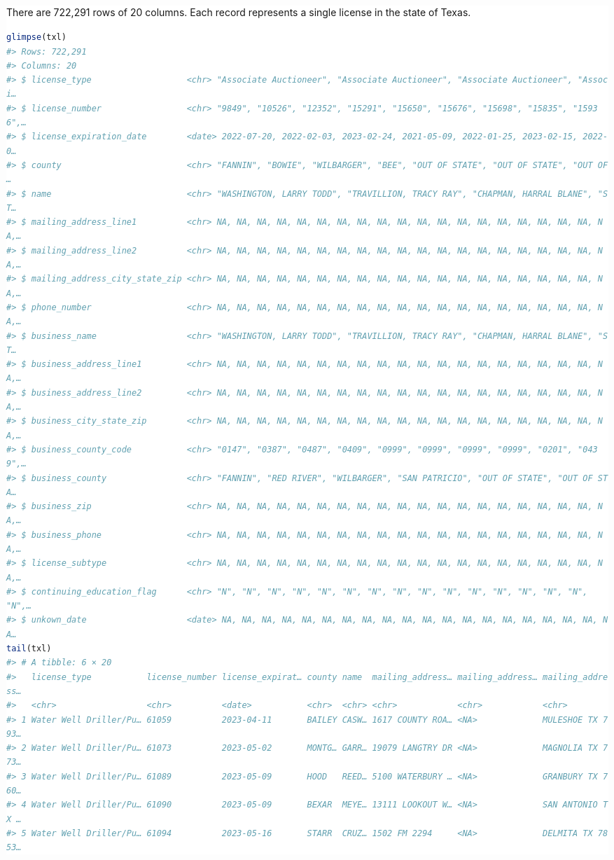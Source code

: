 There are 722,291 rows of 20 columns. Each record represents a single
license in the state of Texas.

``` r
glimpse(txl)
#> Rows: 722,291
#> Columns: 20
#> $ license_type                   <chr> "Associate Auctioneer", "Associate Auctioneer", "Associate Auctioneer", "Associ…
#> $ license_number                 <chr> "9849", "10526", "12352", "15291", "15650", "15676", "15698", "15835", "15936",…
#> $ license_expiration_date        <date> 2022-07-20, 2022-02-03, 2023-02-24, 2021-05-09, 2022-01-25, 2023-02-15, 2022-0…
#> $ county                         <chr> "FANNIN", "BOWIE", "WILBARGER", "BEE", "OUT OF STATE", "OUT OF STATE", "OUT OF …
#> $ name                           <chr> "WASHINGTON, LARRY TODD", "TRAVILLION, TRACY RAY", "CHAPMAN, HARRAL BLANE", "ST…
#> $ mailing_address_line1          <chr> NA, NA, NA, NA, NA, NA, NA, NA, NA, NA, NA, NA, NA, NA, NA, NA, NA, NA, NA, NA,…
#> $ mailing_address_line2          <chr> NA, NA, NA, NA, NA, NA, NA, NA, NA, NA, NA, NA, NA, NA, NA, NA, NA, NA, NA, NA,…
#> $ mailing_address_city_state_zip <chr> NA, NA, NA, NA, NA, NA, NA, NA, NA, NA, NA, NA, NA, NA, NA, NA, NA, NA, NA, NA,…
#> $ phone_number                   <chr> NA, NA, NA, NA, NA, NA, NA, NA, NA, NA, NA, NA, NA, NA, NA, NA, NA, NA, NA, NA,…
#> $ business_name                  <chr> "WASHINGTON, LARRY TODD", "TRAVILLION, TRACY RAY", "CHAPMAN, HARRAL BLANE", "ST…
#> $ business_address_line1         <chr> NA, NA, NA, NA, NA, NA, NA, NA, NA, NA, NA, NA, NA, NA, NA, NA, NA, NA, NA, NA,…
#> $ business_address_line2         <chr> NA, NA, NA, NA, NA, NA, NA, NA, NA, NA, NA, NA, NA, NA, NA, NA, NA, NA, NA, NA,…
#> $ business_city_state_zip        <chr> NA, NA, NA, NA, NA, NA, NA, NA, NA, NA, NA, NA, NA, NA, NA, NA, NA, NA, NA, NA,…
#> $ business_county_code           <chr> "0147", "0387", "0487", "0409", "0999", "0999", "0999", "0999", "0201", "0439",…
#> $ business_county                <chr> "FANNIN", "RED RIVER", "WILBARGER", "SAN PATRICIO", "OUT OF STATE", "OUT OF STA…
#> $ business_zip                   <chr> NA, NA, NA, NA, NA, NA, NA, NA, NA, NA, NA, NA, NA, NA, NA, NA, NA, NA, NA, NA,…
#> $ business_phone                 <chr> NA, NA, NA, NA, NA, NA, NA, NA, NA, NA, NA, NA, NA, NA, NA, NA, NA, NA, NA, NA,…
#> $ license_subtype                <chr> NA, NA, NA, NA, NA, NA, NA, NA, NA, NA, NA, NA, NA, NA, NA, NA, NA, NA, NA, NA,…
#> $ continuing_education_flag      <chr> "N", "N", "N", "N", "N", "N", "N", "N", "N", "N", "N", "N", "N", "N", "N", "N",…
#> $ unkown_date                    <date> NA, NA, NA, NA, NA, NA, NA, NA, NA, NA, NA, NA, NA, NA, NA, NA, NA, NA, NA, NA…
tail(txl)
#> # A tibble: 6 × 20
#>   license_type           license_number license_expirat… county name  mailing_address… mailing_address… mailing_address…
#>   <chr>                  <chr>          <date>           <chr>  <chr> <chr>            <chr>            <chr>           
#> 1 Water Well Driller/Pu… 61059          2023-04-11       BAILEY CASW… 1617 COUNTY ROA… <NA>             MULESHOE TX 793…
#> 2 Water Well Driller/Pu… 61073          2023-05-02       MONTG… GARR… 19079 LANGTRY DR <NA>             MAGNOLIA TX 773…
#> 3 Water Well Driller/Pu… 61089          2023-05-09       HOOD   REED… 5100 WATERBURY … <NA>             GRANBURY TX 760…
#> 4 Water Well Driller/Pu… 61090          2023-05-09       BEXAR  MEYE… 13111 LOOKOUT W… <NA>             SAN ANTONIO TX …
#> 5 Water Well Driller/Pu… 61094          2023-05-16       STARR  CRUZ… 1502 FM 2294     <NA>             DELMITA TX 7853…
```